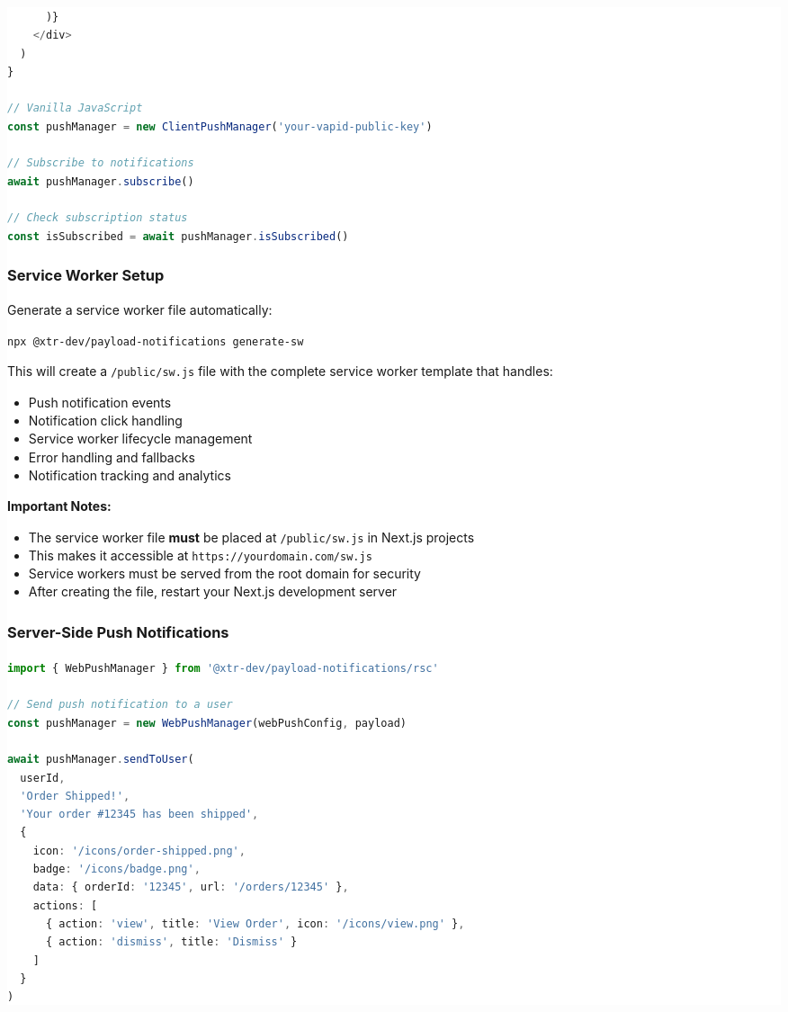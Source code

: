```typescript
      )}
    </div>
  )
}

// Vanilla JavaScript
const pushManager = new ClientPushManager('your-vapid-public-key')

// Subscribe to notifications
await pushManager.subscribe()

// Check subscription status
const isSubscribed = await pushManager.isSubscribed()
```

### Service Worker Setup

Generate a service worker file automatically:

```bash
npx @xtr-dev/payload-notifications generate-sw
```

This will create a `/public/sw.js` file with the complete service worker template that handles:

- Push notification events
- Notification click handling
- Service worker lifecycle management
- Error handling and fallbacks
- Notification tracking and analytics

**Important Notes:**
- The service worker file **must** be placed at `/public/sw.js` in Next.js projects
- This makes it accessible at `https://yourdomain.com/sw.js`
- Service workers must be served from the root domain for security
- After creating the file, restart your Next.js development server

### Server-Side Push Notifications

```typescript
import { WebPushManager } from '@xtr-dev/payload-notifications/rsc'

// Send push notification to a user
const pushManager = new WebPushManager(webPushConfig, payload)

await pushManager.sendToUser(
  userId,
  'Order Shipped!',
  'Your order #12345 has been shipped',
  {
    icon: '/icons/order-shipped.png',
    badge: '/icons/badge.png',
    data: { orderId: '12345', url: '/orders/12345' },
    actions: [
      { action: 'view', title: 'View Order', icon: '/icons/view.png' },
      { action: 'dismiss', title: 'Dismiss' }
    ]
  }
)
```
